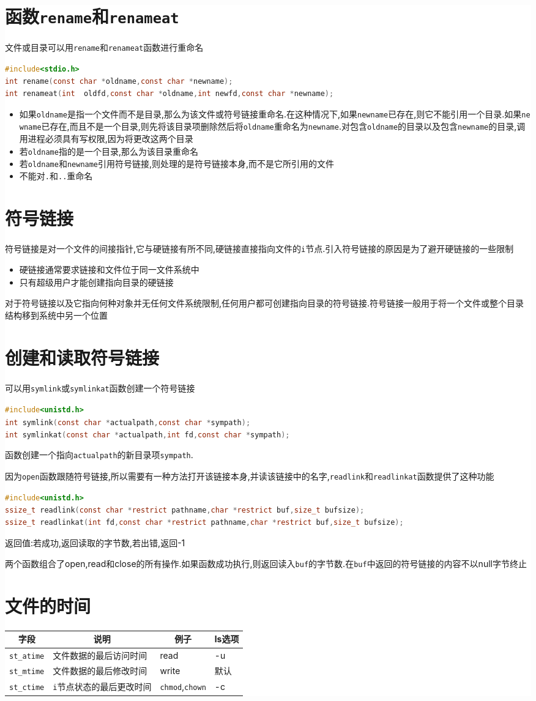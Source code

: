 # 函数`rename`和`renameat`

文件或目录可以用`rename`和`renameat`函数进行重命名

```c
#include<stdio.h>
int rename(const char *oldname,const char *newname);
int renameat(int  oldfd,const char *oldname,int newfd,const char *newname);
```

* 如果`oldname`是指一个文件而不是目录,那么为该文件或符号链接重命名.在这种情况下,如果`newname`已存在,则它不能引用一个目录.如果`newname`已存在,而且不是一个目录,则先将该目录项删除然后将`oldname`重命名为`newname`.对包含`oldname`的目录以及包含`newname`的目录,调用进程必须具有写权限,因为将更改这两个目录
* 若`oldname`指的是一个目录,那么为该目录重命名
* 若`oldname`和`newname`引用符号链接,则处理的是符号链接本身,而不是它所引用的文件
* 不能对`.`和`..`重命名

# 符号链接

符号链接是对一个文件的间接指针,它与硬链接有所不同,硬链接直接指向文件的`i`节点.引入符号链接的原因是为了避开硬链接的一些限制

* 硬链接通常要求链接和文件位于同一文件系统中
* 只有超级用户才能创建指向目录的硬链接

对于符号链接以及它指向何种对象并无任何文件系统限制,任何用户都可创建指向目录的符号链接.符号链接一般用于将一个文件或整个目录结构移到系统中另一个位置

# 创建和读取符号链接

可以用`symlink`或`symlinkat`函数创建一个符号链接

```c
#include<unistd.h>
int symlink(const char *actualpath,const char *sympath);
int symlinkat(const char *actualpath,int fd,const char *sympath);
```

函数创建一个指向`actualpath`的新目录项`sympath`.

因为`open`函数跟随符号链接,所以需要有一种方法打开该链接本身,并读该链接中的名字,`readlink`和`readlinkat`函数提供了这种功能

```c
#include<unistd.h>
ssize_t readlink(const char *restrict pathname,char *restrict buf,size_t bufsize);
ssize_t readlinkat(int fd,const char *restrict pathname,char *restrict buf,size_t bufsize);
```

返回值:若成功,返回读取的字节数,若出错,返回-1

两个函数组合了open,read和close的所有操作.如果函数成功执行,则返回读入`buf`的字节数.在`buf`中返回的符号链接的内容不以null字节终止

# 文件的时间

| 字段       | 说明                      | 例子            | ls选项 |
| ---------- | ------------------------- | --------------- | ------ |
| `st_atime` | 文件数据的最后访问时间    | read            | -u     |
| `st_mtime` | 文件数据的最后修改时间    | write           | 默认   |
| `st_ctime` | `i`节点状态的最后更改时间 | `chmod`,`chown` | -c     |
